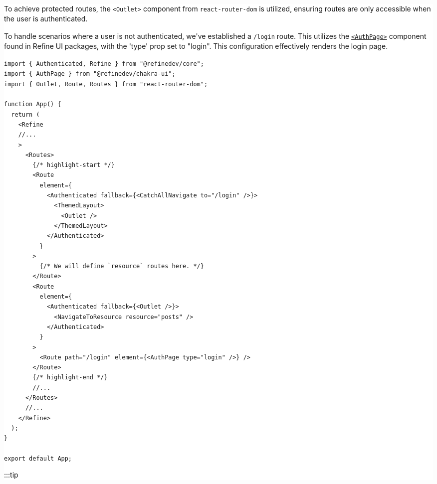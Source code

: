 To achieve protected routes, the `<Outlet>` component from `react-router-dom` is utilized, ensuring routes are only accessible when the user is authenticated.

To handle scenarios where a user is not authenticated, we've established a `/login` route. This utilizes the [`<AuthPage>`](https://refine.dev/docs/api-reference/chakra-ui/components/chakra-auth-page/) component found in Refine UI packages, with the 'type' prop set to "login". This configuration effectively renders the login page.

```tsx title="src/App.tsx"
import { Authenticated, Refine } from "@refinedev/core";
import { AuthPage } from "@refinedev/chakra-ui";
import { Outlet, Route, Routes } from "react-router-dom";

function App() {
  return (
    <Refine
    //...
    >
      <Routes>
        {/* highlight-start */}
        <Route
          element={
            <Authenticated fallback={<CatchAllNavigate to="/login" />}>
              <ThemedLayout>
                <Outlet />
              </ThemedLayout>
            </Authenticated>
          }
        >
          {/* We will define `resource` routes here. */}
        </Route>
        <Route
          element={
            <Authenticated fallback={<Outlet />}>
              <NavigateToResource resource="posts" />
            </Authenticated>
          }
        >
          <Route path="/login" element={<AuthPage type="login" />} />
        </Route>
        {/* highlight-end */}
        //...
      </Routes>
      //...
    </Refine>
  );
}

export default App;
```

:::tip
